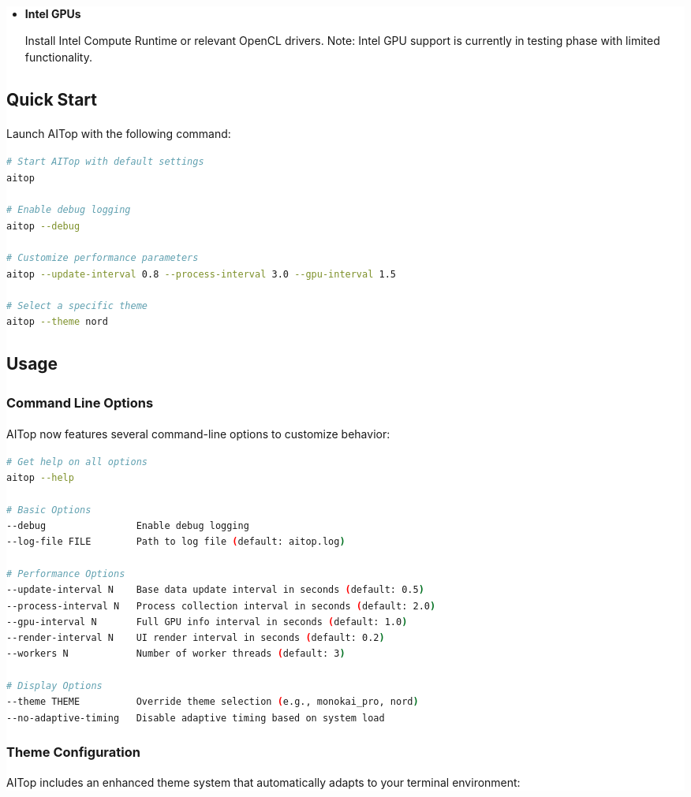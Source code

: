    - **Intel GPUs**

     Install Intel Compute Runtime or relevant OpenCL drivers.
     Note: Intel GPU support is currently in testing phase with limited functionality.

## Quick Start

Launch AITop with the following command:

```bash
# Start AITop with default settings
aitop

# Enable debug logging
aitop --debug

# Customize performance parameters
aitop --update-interval 0.8 --process-interval 3.0 --gpu-interval 1.5

# Select a specific theme
aitop --theme nord
```

## Usage

### Command Line Options

AITop now features several command-line options to customize behavior:

```bash
# Get help on all options
aitop --help

# Basic Options
--debug                Enable debug logging
--log-file FILE        Path to log file (default: aitop.log)

# Performance Options
--update-interval N    Base data update interval in seconds (default: 0.5)
--process-interval N   Process collection interval in seconds (default: 2.0)
--gpu-interval N       Full GPU info interval in seconds (default: 1.0)
--render-interval N    UI render interval in seconds (default: 0.2)
--workers N            Number of worker threads (default: 3)

# Display Options
--theme THEME          Override theme selection (e.g., monokai_pro, nord)
--no-adaptive-timing   Disable adaptive timing based on system load
```

### Theme Configuration

AITop includes an enhanced theme system that automatically adapts to your terminal environment:
